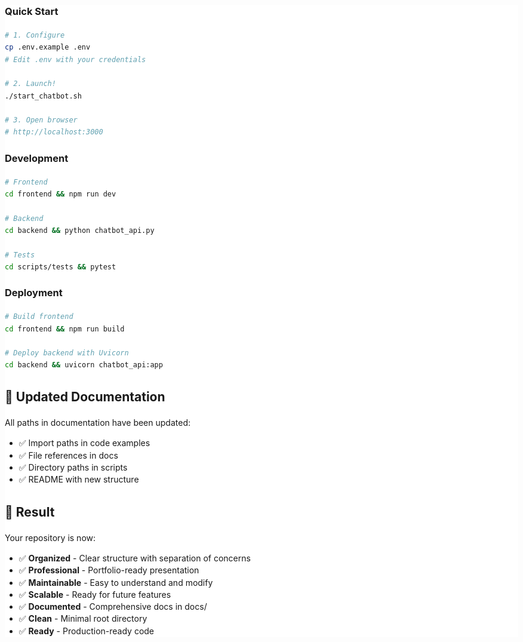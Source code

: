 ### Quick Start
```bash
# 1. Configure
cp .env.example .env
# Edit .env with your credentials

# 2. Launch!
./start_chatbot.sh

# 3. Open browser
# http://localhost:3000
```

### Development
```bash
# Frontend
cd frontend && npm run dev

# Backend  
cd backend && python chatbot_api.py

# Tests
cd scripts/tests && pytest
```

### Deployment
```bash
# Build frontend
cd frontend && npm run build

# Deploy backend with Uvicorn
cd backend && uvicorn chatbot_api:app
```

## 📖 Updated Documentation

All paths in documentation have been updated:
- ✅ Import paths in code examples
- ✅ File references in docs
- ✅ Directory paths in scripts
- ✅ README with new structure

## 🎉 Result

Your repository is now:
- ✅ **Organized** - Clear structure with separation of concerns
- ✅ **Professional** - Portfolio-ready presentation
- ✅ **Maintainable** - Easy to understand and modify
- ✅ **Scalable** - Ready for future features
- ✅ **Documented** - Comprehensive docs in docs/
- ✅ **Clean** - Minimal root directory
- ✅ **Ready** - Production-ready code
